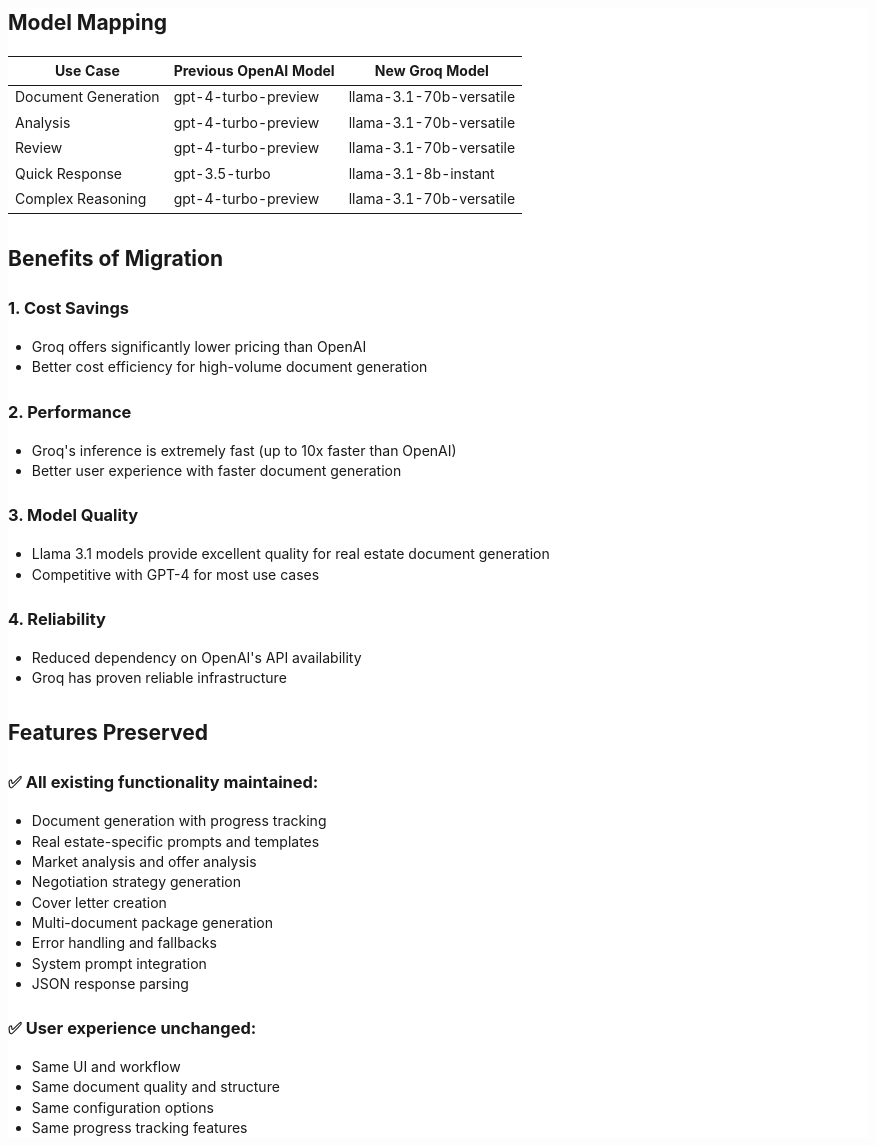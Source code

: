## Model Mapping

| Use Case | Previous OpenAI Model | New Groq Model |
|----------|----------------------|----------------|
| Document Generation | gpt-4-turbo-preview | llama-3.1-70b-versatile |
| Analysis | gpt-4-turbo-preview | llama-3.1-70b-versatile |
| Review | gpt-4-turbo-preview | llama-3.1-70b-versatile |
| Quick Response | gpt-3.5-turbo | llama-3.1-8b-instant |
| Complex Reasoning | gpt-4-turbo-preview | llama-3.1-70b-versatile |

## Benefits of Migration

### 1. **Cost Savings**
- Groq offers significantly lower pricing than OpenAI
- Better cost efficiency for high-volume document generation

### 2. **Performance**
- Groq's inference is extremely fast (up to 10x faster than OpenAI)
- Better user experience with faster document generation

### 3. **Model Quality**
- Llama 3.1 models provide excellent quality for real estate document generation
- Competitive with GPT-4 for most use cases

### 4. **Reliability**
- Reduced dependency on OpenAI's API availability
- Groq has proven reliable infrastructure

## Features Preserved

### ✅ All existing functionality maintained:
- Document generation with progress tracking
- Real estate-specific prompts and templates
- Market analysis and offer analysis
- Negotiation strategy generation
- Cover letter creation
- Multi-document package generation
- Error handling and fallbacks
- System prompt integration
- JSON response parsing

### ✅ User experience unchanged:
- Same UI and workflow
- Same document quality and structure
- Same configuration options
- Same progress tracking features
